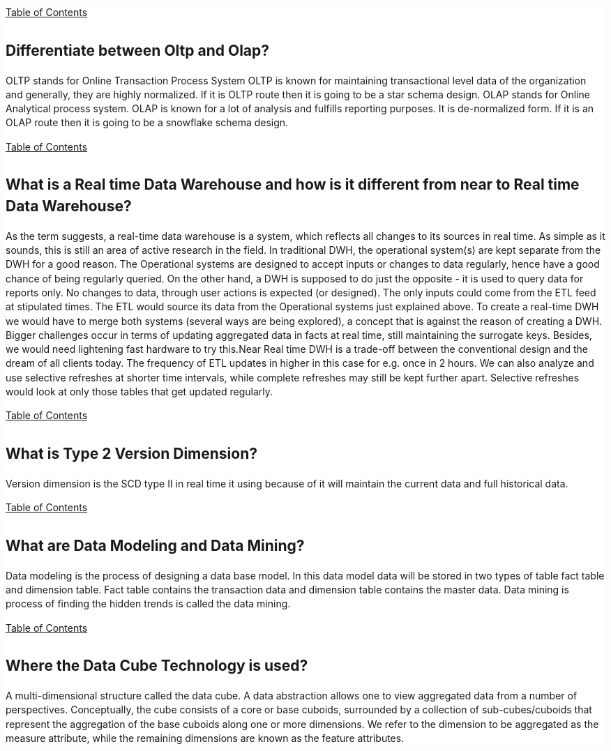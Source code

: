 [Table of Contents](#Data-Warehousing-Architecture)

## Differentiate between Oltp and Olap?
OLTP stands for Online Transaction Process System
OLTP is known for maintaining transactional level data of the organization and generally, they are highly normalized. If it is OLTP route then it is going to be a star schema design.
OLAP stands for Online Analytical process system.
OLAP is known for a lot of analysis and fulfills reporting purposes. It is de-normalized form.
If it is an OLAP route then it is going to be a snowflake schema design.

[Table of Contents](#Data-Warehousing-Architecture)

## What is a Real time Data Warehouse and how is it different from near to Real time Data Warehouse?
As the term suggests, a real-time data warehouse is a system, which reflects all changes to its sources in real time. As simple as it sounds, this is still an area of active research in the field. In traditional DWH, the operational system(s) are kept separate from the DWH for a good reason.
The Operational systems are designed to accept inputs or changes to data regularly, hence have a good chance of being regularly queried. On the other hand, a DWH is supposed to do just the opposite - it is used to query data for reports only. No changes to data, through user actions is expected (or designed). The only inputs could come from the ETL feed at stipulated times.
The ETL would source its data from the Operational systems just explained above.
To create a real-time DWH we would have to merge both systems (several ways are being explored), a concept that is against the reason of creating a DWH. Bigger challenges occur in terms of updating aggregated data in facts at real time, still maintaining the surrogate keys.
Besides, we would need lightening fast hardware to try this.Near Real time DWH is a trade-off between the conventional design and the dream of all clients today. The frequency of ETL updates in higher in this case for e.g. once in 2 hours. We can also analyze and use selective refreshes at shorter time intervals, while complete refreshes may still be kept further apart. Selective refreshes would look at only those tables that get updated regularly.

[Table of Contents](#Data-Warehousing-Architecture)

## What is Type 2 Version Dimension?
Version dimension is the SCD type II in real time it using because of it will maintain the current data and full historical data.

[Table of Contents](#Data-Warehousing-Architecture)

## What are Data Modeling and Data Mining?
Data modeling is the process of designing a data base model. In this data model data will be stored in two types of table fact table and dimension table.
Fact table contains the transaction data and dimension table contains the master data. Data mining is process of finding the hidden trends is called the data mining.

[Table of Contents](#Data-Warehousing-Architecture)

## Where the Data Cube Technology is used?
A multi-dimensional structure called the data cube. A data abstraction allows one to view aggregated data from a number of perspectives. Conceptually, the cube consists of a core or base cuboids, surrounded by a collection of sub-cubes/cuboids that represent the aggregation of the base cuboids along one or more dimensions. We refer to the dimension to be aggregated as the measure attribute, while the remaining dimensions are known as the feature attributes.
